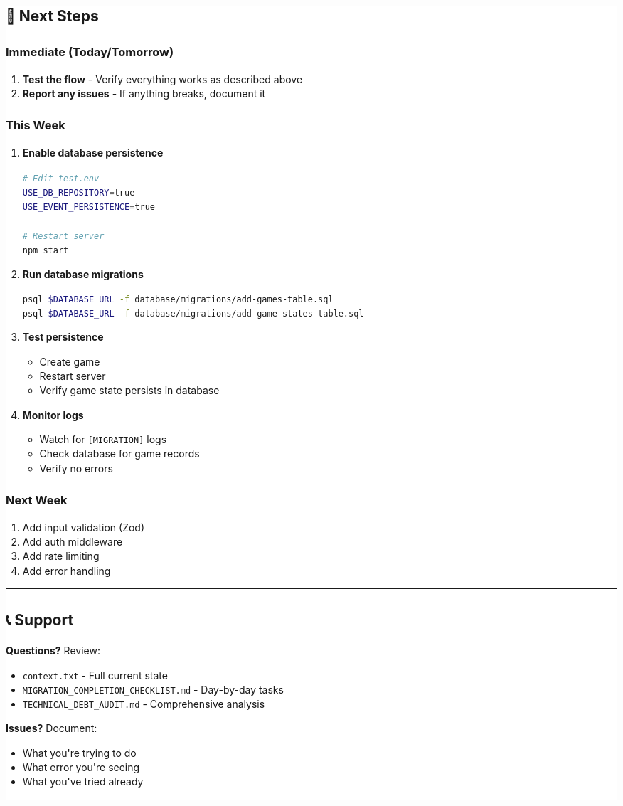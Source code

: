 ## 🚀 Next Steps

### Immediate (Today/Tomorrow)
1. **Test the flow** - Verify everything works as described above
2. **Report any issues** - If anything breaks, document it

### This Week
1. **Enable database persistence**
   ```bash
   # Edit test.env
   USE_DB_REPOSITORY=true
   USE_EVENT_PERSISTENCE=true
   
   # Restart server
   npm start
   ```

2. **Run database migrations**
   ```bash
   psql $DATABASE_URL -f database/migrations/add-games-table.sql
   psql $DATABASE_URL -f database/migrations/add-game-states-table.sql
   ```

3. **Test persistence**
   - Create game
   - Restart server
   - Verify game state persists in database

4. **Monitor logs**
   - Watch for `[MIGRATION]` logs
   - Check database for game records
   - Verify no errors

### Next Week
1. Add input validation (Zod)
2. Add auth middleware
3. Add rate limiting
4. Add error handling

---

## 📞 Support

**Questions?** Review:
- `context.txt` - Full current state
- `MIGRATION_COMPLETION_CHECKLIST.md` - Day-by-day tasks
- `TECHNICAL_DEBT_AUDIT.md` - Comprehensive analysis

**Issues?** Document:
- What you're trying to do
- What error you're seeing
- What you've tried already

---